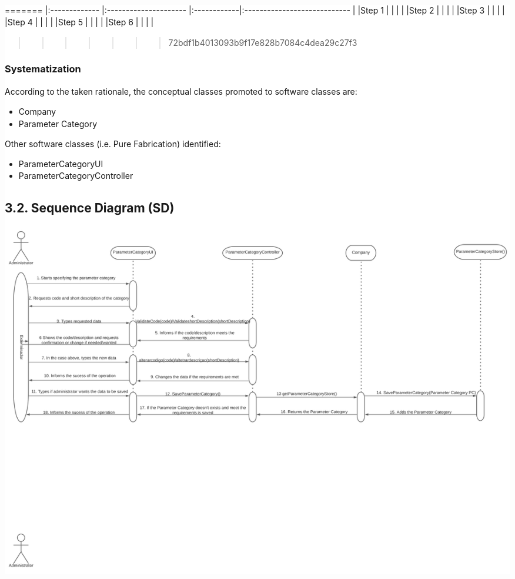 =======
|:-------------  |:--------------------- |:------------|:---------------------------- |
|Step 1	|	|	|	|
|Step 2	|	|	|	|
|Step 3	|	|	|	|
|Step 4	|	|	|	|
|Step 5	|	|	|	|
|Step 6	|	|	|	|
>>>>>>> 72bdf1b4013093b9f17e828b7084c4dea29c27f3
		
### Systematization ##

According to the taken rationale, the conceptual classes promoted to software classes are:

 * Company
 * Parameter Category

Other software classes (i.e. Pure Fabrication) identified: 
 
 * ParameterCategoryUI
 * ParameterCategoryController

## 3.2. Sequence Diagram (SD)


![US011-SD](US11_SD.svg)
